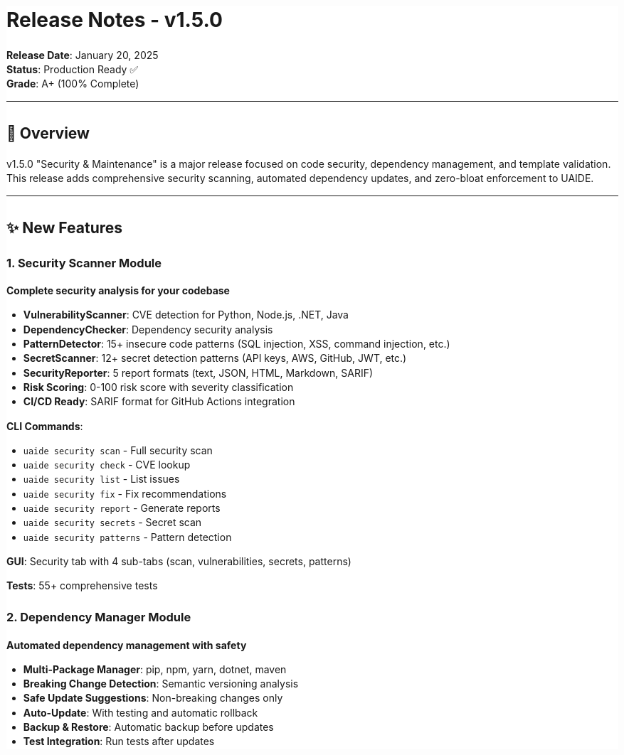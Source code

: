 # Release Notes - v1.5.0

**Release Date**: January 20, 2025  
**Status**: Production Ready ✅  
**Grade**: A+ (100% Complete)

---

## 🎉 Overview

v1.5.0 "Security & Maintenance" is a major release focused on code security, dependency management, and template validation. This release adds comprehensive security scanning, automated dependency updates, and zero-bloat enforcement to UAIDE.

---

## ✨ New Features

### 1. Security Scanner Module

**Complete security analysis for your codebase**

- **VulnerabilityScanner**: CVE detection for Python, Node.js, .NET, Java
- **DependencyChecker**: Dependency security analysis
- **PatternDetector**: 15+ insecure code patterns (SQL injection, XSS, command injection, etc.)
- **SecretScanner**: 12+ secret detection patterns (API keys, AWS, GitHub, JWT, etc.)
- **SecurityReporter**: 5 report formats (text, JSON, HTML, Markdown, SARIF)
- **Risk Scoring**: 0-100 risk score with severity classification
- **CI/CD Ready**: SARIF format for GitHub Actions integration

**CLI Commands**:
- `uaide security scan` - Full security scan
- `uaide security check` - CVE lookup
- `uaide security list` - List issues
- `uaide security fix` - Fix recommendations
- `uaide security report` - Generate reports
- `uaide security secrets` - Secret scan
- `uaide security patterns` - Pattern detection

**GUI**: Security tab with 4 sub-tabs (scan, vulnerabilities, secrets, patterns)

**Tests**: 55+ comprehensive tests

### 2. Dependency Manager Module

**Automated dependency management with safety**

- **Multi-Package Manager**: pip, npm, yarn, dotnet, maven
- **Breaking Change Detection**: Semantic versioning analysis
- **Safe Update Suggestions**: Non-breaking changes only
- **Auto-Update**: With testing and automatic rollback
- **Backup & Restore**: Automatic backup before updates
- **Test Integration**: Run tests after updates
